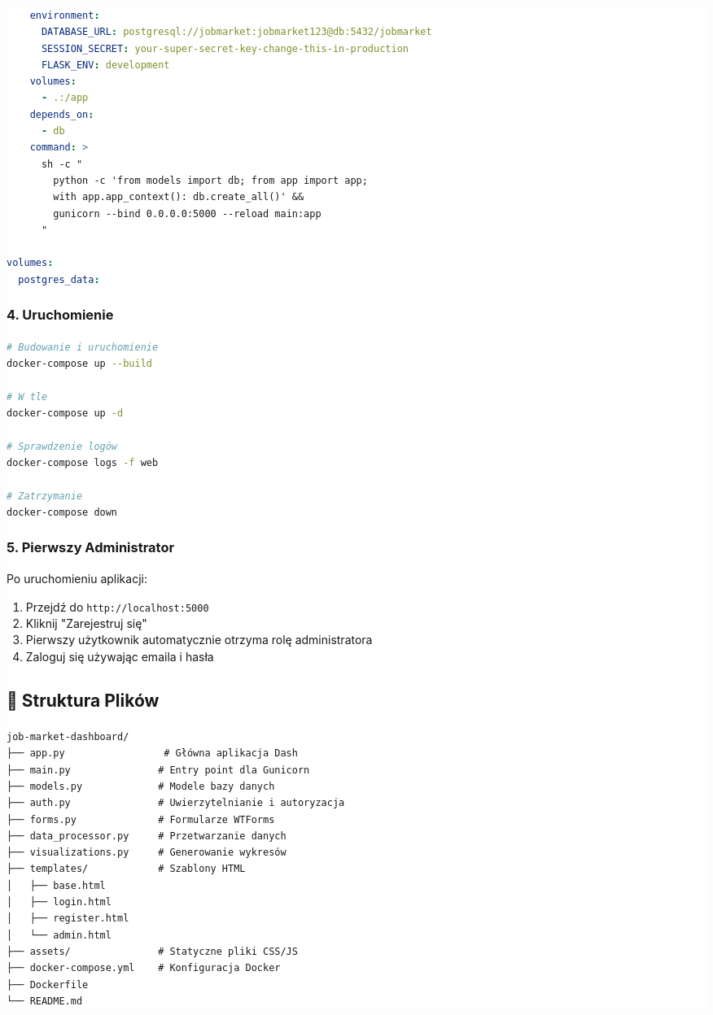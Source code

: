 ```yaml
    environment:
      DATABASE_URL: postgresql://jobmarket:jobmarket123@db:5432/jobmarket
      SESSION_SECRET: your-super-secret-key-change-this-in-production
      FLASK_ENV: development
    volumes:
      - .:/app
    depends_on:
      - db
    command: >
      sh -c "
        python -c 'from models import db; from app import app; 
        with app.app_context(): db.create_all()' &&
        gunicorn --bind 0.0.0.0:5000 --reload main:app
      "

volumes:
  postgres_data:
```

### 4. Uruchomienie
```bash
# Budowanie i uruchomienie
docker-compose up --build

# W tle
docker-compose up -d

# Sprawdzenie logów
docker-compose logs -f web

# Zatrzymanie
docker-compose down
```

### 5. Pierwszy Administrator
Po uruchomieniu aplikacji:
1. Przejdź do `http://localhost:5000`
2. Kliknij "Zarejestruj się"
3. Pierwszy użytkownik automatycznie otrzyma rolę administratora
4. Zaloguj się używając emaila i hasła

## 📁 Struktura Plików

```
job-market-dashboard/
├── app.py                 # Główna aplikacja Dash
├── main.py               # Entry point dla Gunicorn
├── models.py             # Modele bazy danych
├── auth.py               # Uwierzytelnianie i autoryzacja
├── forms.py              # Formularze WTForms
├── data_processor.py     # Przetwarzanie danych
├── visualizations.py     # Generowanie wykresów
├── templates/            # Szablony HTML
│   ├── base.html
│   ├── login.html
│   ├── register.html
│   └── admin.html
├── assets/               # Statyczne pliki CSS/JS
├── docker-compose.yml    # Konfiguracja Docker
├── Dockerfile
└── README.md
```
